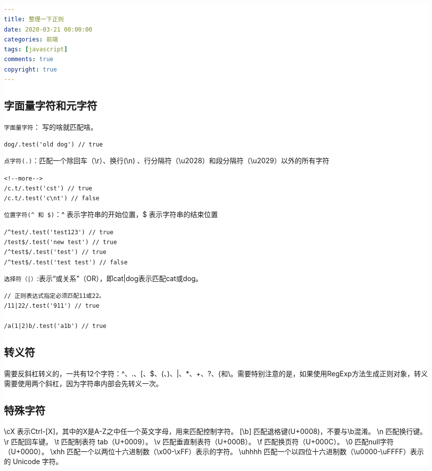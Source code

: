 ```yaml
---
title: 整理一下正则
date: 2020-03-21 00:00:00
categories: 前端
tags: [javascript]
comments: true
copyright: true
---
```


## 字面量字符和元字符
`字面量字符`： 写的啥就匹配啥。
```
dog/.test('old dog') // true
```
`点字符(.)`：匹配一个除回车（\r）、换行(\n) 、行分隔符（\u2028）和段分隔符（\u2029）以外的所有字符
```
<!--more-->
/c.t/.test('cst') // true
/c.t/.test('c\nt') // false
```
`位置字符(^ 和 $)`：^ 表示字符串的开始位置，$ 表示字符串的结束位置
```
/^test/.test('test123') // true
/test$/.test('new test') // true
/^test$/.test('test') // true
/^test$/.test('test test') // false
```

`选择符（|）`:表示“或关系”（OR），即cat|dog表示匹配cat或dog。
```
// 正则表达式指定必须匹配11或22。
/11|22/.test('911') // true

/a(1|2)b/.test('a1b') // true
```

## 转义符
需要反斜杠转义的，一共有12个字符：^、.、[、$、(、)、|、*、+、?、{和\\。需要特别注意的是，如果使用RegExp方法生成正则对象，转义需要使用两个斜杠，因为字符串内部会先转义一次。

## 特殊字符
\cX     表示Ctrl-[X]，其中的X是A-Z之中任一个英文字母，用来匹配控制字符。
[\b]    匹配退格键(U+0008)，不要与\b混淆。
\n      匹配换行键。
\r      匹配回车键。
\t      匹配制表符 tab（U+0009）。
\v      匹配垂直制表符（U+000B）。
\f      匹配换页符（U+000C）。
\0      匹配null字符（U+0000）。
\xhh    匹配一个以两位十六进制数（\x00-\xFF）表示的字符。
\uhhhh  匹配一个以四位十六进制数（\u0000-\uFFFF）表示的 Unicode 字符。
